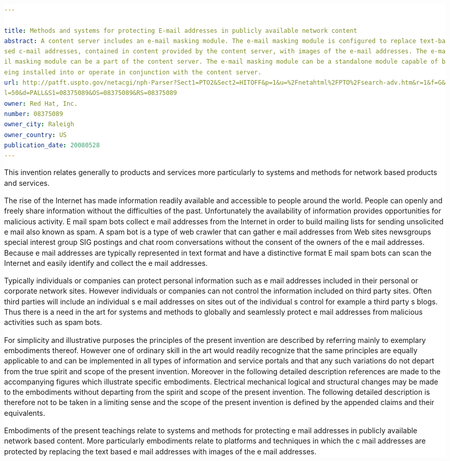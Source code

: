 ```yaml
---

title: Methods and systems for protecting E-mail addresses in publicly available network content
abstract: A content server includes an e-mail masking module. The e-mail masking module is configured to replace text-based c-mail addresses, contained in content provided by the content server, with images of the e-mail addresses. The e-mail masking module can be a part of the content server. The e-mail masking module can be a standalone module capable of being installed into or operate in conjunction with the content server.
url: http://patft.uspto.gov/netacgi/nph-Parser?Sect1=PTO2&Sect2=HITOFF&p=1&u=%2Fnetahtml%2FPTO%2Fsearch-adv.htm&r=1&f=G&l=50&d=PALL&S1=08375089&OS=08375089&RS=08375089
owner: Red Hat, Inc.
number: 08375089
owner_city: Raleigh
owner_country: US
publication_date: 20080528
---
```

This invention relates generally to products and services more particularly to systems and methods for network based products and services.

The rise of the Internet has made information readily available and accessible to people around the world. People can openly and freely share information without the difficulties of the past. Unfortunately the availability of information provides opportunities for malicious activity. E mail spam bots collect e mail addresses from the Internet in order to build mailing lists for sending unsolicited e mail also known as spam. A spam bot is a type of web crawler that can gather e mail addresses from Web sites newsgroups special interest group SIG postings and chat room conversations without the consent of the owners of the e mail addresses. Because e mail addresses are typically represented in text format and have a distinctive format E mail spam bots can scan the Internet and easily identify and collect the e mail addresses.

Typically individuals or companies can protect personal information such as e mail addresses included in their personal or corporate network sites. However individuals or companies can not control the information included on third party sites. Often third parties will include an individual s e mail addresses on sites out of the individual s control for example a third party s blogs. Thus there is a need in the art for systems and methods to globally and seamlessly protect e mail addresses from malicious activities such as spam bots.

For simplicity and illustrative purposes the principles of the present invention are described by referring mainly to exemplary embodiments thereof. However one of ordinary skill in the art would readily recognize that the same principles are equally applicable to and can be implemented in all types of information and service portals and that any such variations do not depart from the true spirit and scope of the present invention. Moreover in the following detailed description references are made to the accompanying figures which illustrate specific embodiments. Electrical mechanical logical and structural changes may be made to the embodiments without departing from the spirit and scope of the present invention. The following detailed description is therefore not to be taken in a limiting sense and the scope of the present invention is defined by the appended claims and their equivalents.

Embodiments of the present teachings relate to systems and methods for protecting e mail addresses in publicly available network based content. More particularly embodiments relate to platforms and techniques in which the c mail addresses are protected by replacing the text based e mail addresses with images of the e mail addresses.

